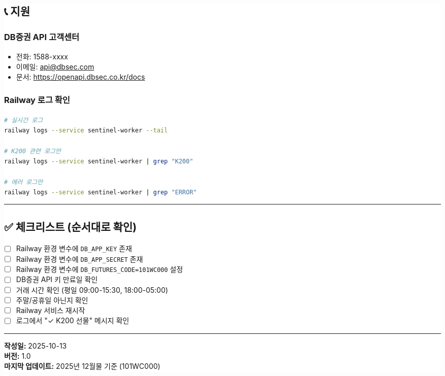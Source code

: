
## 📞 지원

### DB증권 API 고객센터
- 전화: 1588-xxxx
- 이메일: api@dbsec.com
- 문서: https://openapi.dbsec.co.kr/docs

### Railway 로그 확인
```bash
# 실시간 로그
railway logs --service sentinel-worker --tail

# K200 관련 로그만
railway logs --service sentinel-worker | grep "K200"

# 에러 로그만
railway logs --service sentinel-worker | grep "ERROR"
```

---

## ✅ 체크리스트 (순서대로 확인)

- [ ] Railway 환경 변수에 `DB_APP_KEY` 존재
- [ ] Railway 환경 변수에 `DB_APP_SECRET` 존재
- [ ] Railway 환경 변수에 `DB_FUTURES_CODE=101WC000` 설정
- [ ] DB증권 API 키 만료일 확인
- [ ] 거래 시간 확인 (평일 09:00-15:30, 18:00-05:00)
- [ ] 주말/공휴일 아닌지 확인
- [ ] Railway 서비스 재시작
- [ ] 로그에서 "✓ K200 선물" 메시지 확인

---

**작성일:** 2025-10-13  
**버전:** 1.0  
**마지막 업데이트:** 2025년 12월물 기준 (101WC000)
